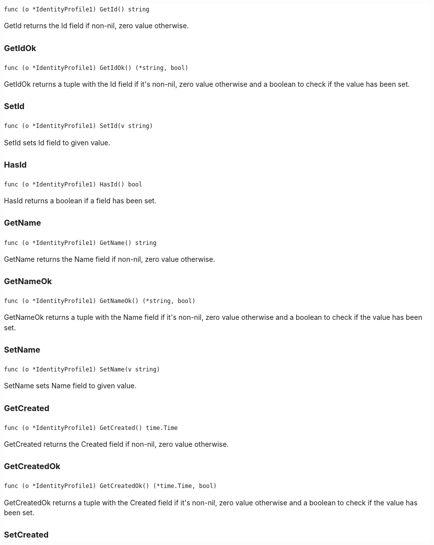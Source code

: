 `func (o *IdentityProfile1) GetId() string`

GetId returns the Id field if non-nil, zero value otherwise.

### GetIdOk

`func (o *IdentityProfile1) GetIdOk() (*string, bool)`

GetIdOk returns a tuple with the Id field if it's non-nil, zero value otherwise
and a boolean to check if the value has been set.

### SetId

`func (o *IdentityProfile1) SetId(v string)`

SetId sets Id field to given value.

### HasId

`func (o *IdentityProfile1) HasId() bool`

HasId returns a boolean if a field has been set.

### GetName

`func (o *IdentityProfile1) GetName() string`

GetName returns the Name field if non-nil, zero value otherwise.

### GetNameOk

`func (o *IdentityProfile1) GetNameOk() (*string, bool)`

GetNameOk returns a tuple with the Name field if it's non-nil, zero value otherwise
and a boolean to check if the value has been set.

### SetName

`func (o *IdentityProfile1) SetName(v string)`

SetName sets Name field to given value.


### GetCreated

`func (o *IdentityProfile1) GetCreated() time.Time`

GetCreated returns the Created field if non-nil, zero value otherwise.

### GetCreatedOk

`func (o *IdentityProfile1) GetCreatedOk() (*time.Time, bool)`

GetCreatedOk returns a tuple with the Created field if it's non-nil, zero value otherwise
and a boolean to check if the value has been set.

### SetCreated
